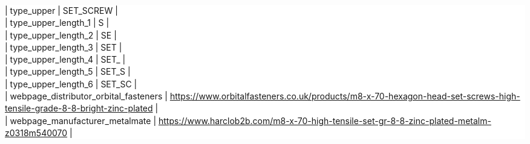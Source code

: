 | type_upper | SET_SCREW |  
| type_upper_length_1 | S |  
| type_upper_length_2 | SE |  
| type_upper_length_3 | SET |  
| type_upper_length_4 | SET_ |  
| type_upper_length_5 | SET_S |  
| type_upper_length_6 | SET_SC |  
| webpage_distributor_orbital_fasteners | https://www.orbitalfasteners.co.uk/products/m8-x-70-hexagon-head-set-screws-high-tensile-grade-8-8-bright-zinc-plated |  
| webpage_manufacturer_metalmate | https://www.harclob2b.com/m8-x-70-high-tensile-set-gr-8-8-zinc-plated-metalm-z0318m540070 |  

